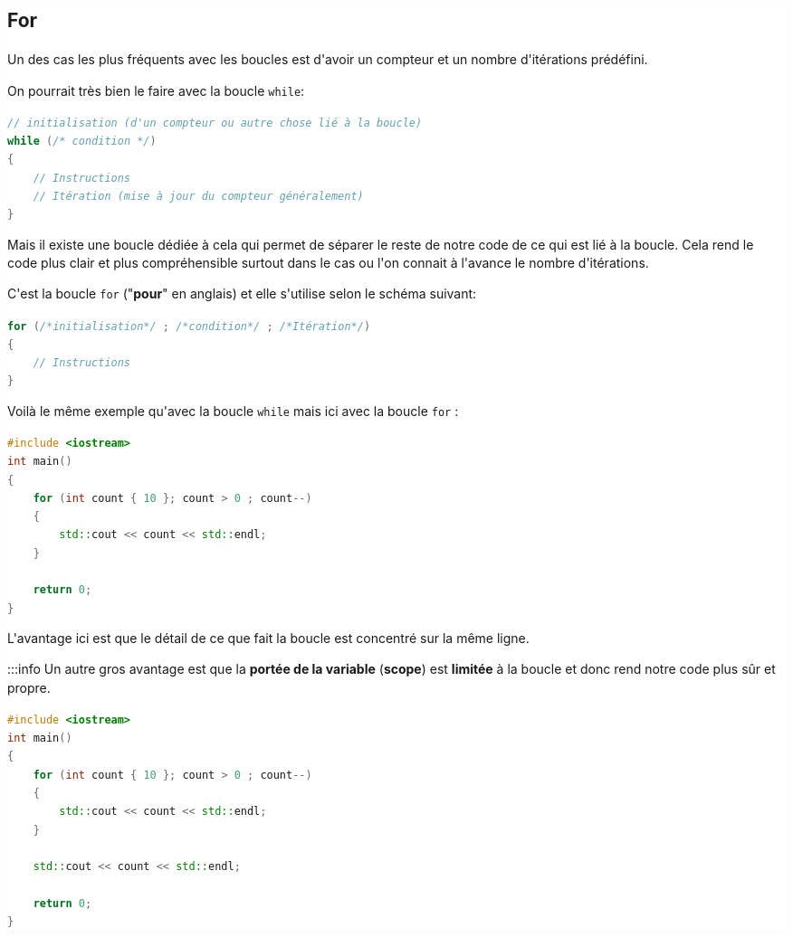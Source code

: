 ## For

Un des cas les plus fréquents avec les boucles est d'avoir un compteur et un nombre d'itérations prédéfini.

On pourrait très bien le faire avec la boucle ```while```:

```cpp
// initialisation (d'un compteur ou autre chose lié à la boucle)
while (/* condition */)
{
    // Instructions
    // Itération (mise à jour du compteur généralement)
}
```

Mais il existe une boucle dédiée à cela qui permet de séparer le reste de notre code de ce qui est lié à la boucle. Cela rend le code plus clair et plus compréhensible surtout dans le cas ou l'on connait à l'avance le nombre d'itérations.

C'est la boucle ```for``` ("**pour**" en anglais) et elle s'utilise selon le schéma suivant:

```cpp
for (/*initialisation*/ ; /*condition*/ ; /*Itération*/)
{
    // Instructions
}
```

Voilà le même exemple qu'avec la boucle ```while``` mais ici avec la boucle ```for``` :

```cpp
#include <iostream>
int main()
{
    for (int count { 10 }; count > 0 ; count--)
    {
        std::cout << count << std::endl;
    }

    return 0;
}
```

L'avantage ici est que le détail de ce que fait la boucle est concentré sur la même ligne.

:::info
Un autre gros avantage est que la **portée de la variable** (**scope**) est **limitée** à la boucle et donc rend notre code plus sûr et propre.

```cpp
#include <iostream>
int main()
{
    for (int count { 10 }; count > 0 ; count--)
    {
        std::cout << count << std::endl;
    }
    
    std::cout << count << std::endl;

    return 0;
}
```
